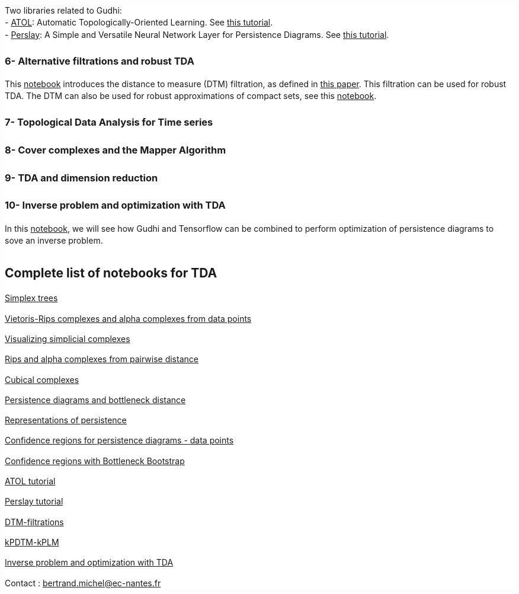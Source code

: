Two libraries related to Gudhi:  
\- [ATOL](https://github.com/martinroyer/atol): Automatic
Topologically-Oriented Learning. See [this
tutorial](https://github.com/martinroyer/atol/blob/master/demo/atol-demo.ipynb).  
\- [Perslay](https://github.com/MathieuCarriere/perslay): A Simple and
Versatile Neural Network Layer for Persistence Diagrams. See [this
tutorial](https://github.com/MathieuCarriere/perslay/tree/master/tutorial).

### 6- Alternative filtrations and robust TDA

This [notebook](Tuto-GUDHI-DTM-filtrations.ipynb) introduces the
distance to measure (DTM) filtration, as defined in [this
paper](https://arxiv.org/abs/1811.04757). This filtration can be used
for robust TDA. The DTM can also be used for robust approximations of
compact sets, see this [notebook](Tuto-GUDHI-kPDTM-kPLM.ipynb).

### 7- Topological Data Analysis for Time series

### 8- Cover complexes and the Mapper Algorithm

### 9- TDA and dimension reduction

### 10- Inverse problem and optimization with TDA 

In this [notebook](Tuto-GUDHI-optimization.ipynb), we will see how Gudhi and Tensorflow can be combined to perform optimization of persistence diagrams to sove an inverse problem.

## Complete list of notebooks for TDA

[Simplex trees](Tuto-GUDHI-simplex-Trees.ipynb)

[Vietoris-Rips complexes and alpha complexes from data
points](Tuto-GUDHI-simplicial-complexes-from-data-points.ipynb)

[Visualizing simplicial complexes](Tuto-GUDHI-alpha-complex-visualization.ipynb)

[Rips and alpha complexes from pairwise
distance](Tuto-GUDHI-simplicial-complexes-from-distance-matrix.ipynb)

[Cubical complexes](Tuto-GUDHI-cubical-complexes.ipynb)

[Persistence diagrams and bottleneck
distance](Tuto-GUDHI-persistence-diagrams.ipynb)

[Representations of persistence](Tuto-GUDHI-representations.ipynb)

[Confidence regions for persistence diagrams - data
points](Tuto-GUDHI-ConfRegions-PersDiag-datapoints.ipynb)

[Confidence regions with Bottleneck
Bootstrap](Tuto-GUDHI-ConfRegions-PersDiag-BottleneckBootstrap.ipynb)

[ATOL
tutorial](https://github.com/martinroyer/atol/blob/master/demo/atol-demo.ipynb)

[Perslay
tutorial](https://github.com/MathieuCarriere/perslay/tree/master/tutorial)

[DTM-filtrations](Tuto-GUDHI-DTM-filtrations.ipynb)

[kPDTM-kPLM](Tuto-GUDHI-kPDTM-kPLM.ipynb)

[Inverse problem and optimization with TDA](Tuto-GUDHI-optimization.ipynb)


Contact : <bertrand.michel@ec-nantes.fr>
